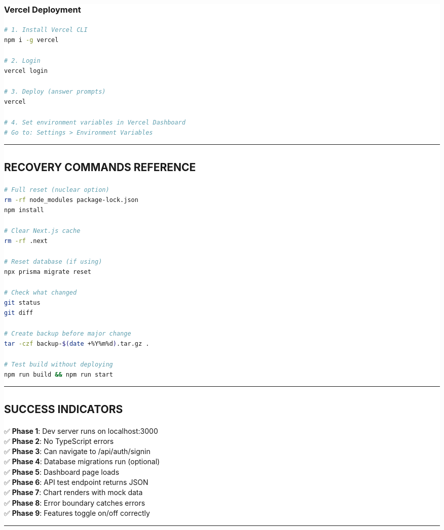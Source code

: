 ### Vercel Deployment

```bash
# 1. Install Vercel CLI
npm i -g vercel

# 2. Login
vercel login

# 3. Deploy (answer prompts)
vercel

# 4. Set environment variables in Vercel Dashboard
# Go to: Settings > Environment Variables
```

---

## RECOVERY COMMANDS REFERENCE

```bash
# Full reset (nuclear option)
rm -rf node_modules package-lock.json
npm install

# Clear Next.js cache
rm -rf .next

# Reset database (if using)
npx prisma migrate reset

# Check what changed
git status
git diff

# Create backup before major change
tar -czf backup-$(date +%Y%m%d).tar.gz .

# Test build without deploying
npm run build && npm run start
```

---

## SUCCESS INDICATORS

✅ **Phase 1**: Dev server runs on localhost:3000  
✅ **Phase 2**: No TypeScript errors  
✅ **Phase 3**: Can navigate to /api/auth/signin  
✅ **Phase 4**: Database migrations run (optional)  
✅ **Phase 5**: Dashboard page loads  
✅ **Phase 6**: API test endpoint returns JSON  
✅ **Phase 7**: Chart renders with mock data  
✅ **Phase 8**: Error boundary catches errors  
✅ **Phase 9**: Features toggle on/off correctly  

---